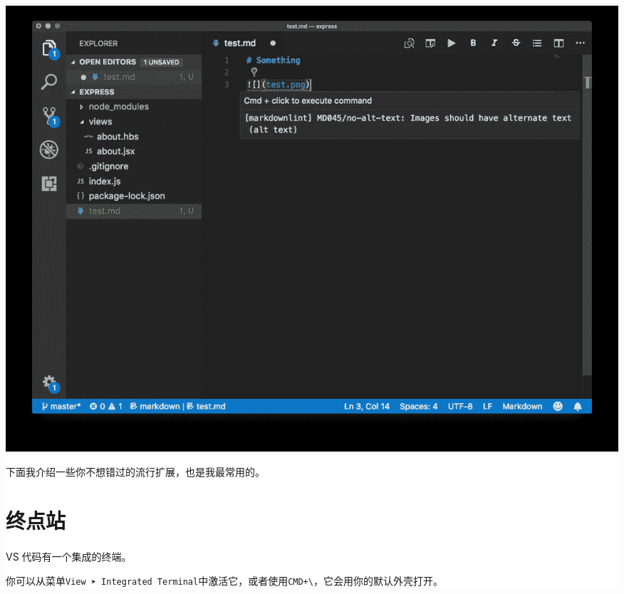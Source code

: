 ![](img/a21b7e1af570b2750d41ac38781889cb.png)

下面我介绍一些你不想错过的流行扩展，也是我最常用的。

# 终点站

VS 代码有一个集成的终端。

你可以从菜单`View ➤ Integrated Terminal`中激活它，或者使用`CMD+\`，它会用你的默认外壳打开。
